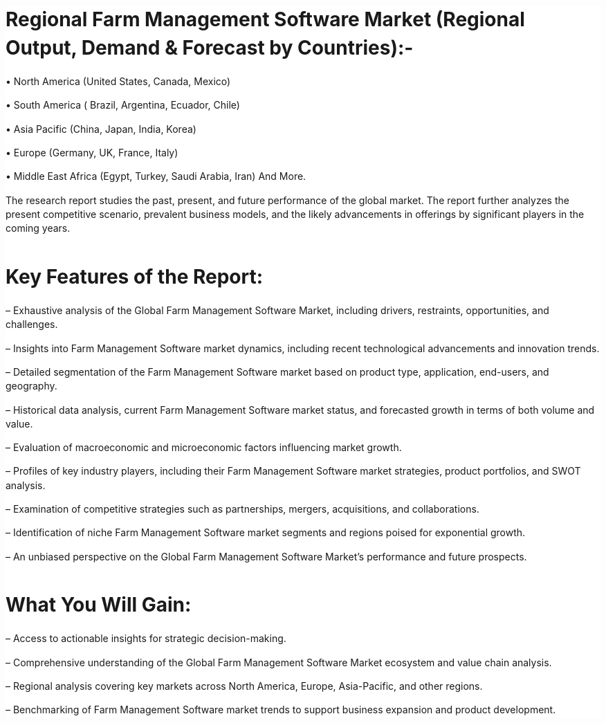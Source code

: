 # <strong>Regional Farm Management Software Market (Regional Output, Demand &amp; Forecast by Countries):-</strong>

• North America (United States, Canada, Mexico)

• South America ( Brazil, Argentina, Ecuador, Chile)

• Asia Pacific (China, Japan, India, Korea)

• Europe (Germany, UK, France, Italy)

• Middle East Africa (Egypt, Turkey, Saudi Arabia, Iran) And More.

The research report studies the past, present, and future performance of the global market. The report further analyzes the present competitive scenario, prevalent business models, and the likely advancements in offerings by significant players in the coming years.

# <strong>Key Features of the Report:</strong>

– Exhaustive analysis of the Global Farm Management Software Market, including drivers, restraints, opportunities, and challenges.

– Insights into Farm Management Software market dynamics, including recent technological advancements and innovation trends.

– Detailed segmentation of the Farm Management Software market based on product type, application, end-users, and geography.

– Historical data analysis, current Farm Management Software market status, and forecasted growth in terms of both volume and value.

– Evaluation of macroeconomic and microeconomic factors influencing market growth.

– Profiles of key industry players, including their Farm Management Software market strategies, product portfolios, and SWOT analysis.

– Examination of competitive strategies such as partnerships, mergers, acquisitions, and collaborations.

– Identification of niche Farm Management Software market segments and regions poised for exponential growth.

– An unbiased perspective on the Global Farm Management Software Market’s performance and future prospects.

# <strong>What You Will Gain:</strong>

– Access to actionable insights for strategic decision-making.

– Comprehensive understanding of the Global Farm Management Software Market ecosystem and value chain analysis.

– Regional analysis covering key markets across North America, Europe, Asia-Pacific, and other regions.

– Benchmarking of Farm Management Software market trends to support business expansion and product development.
